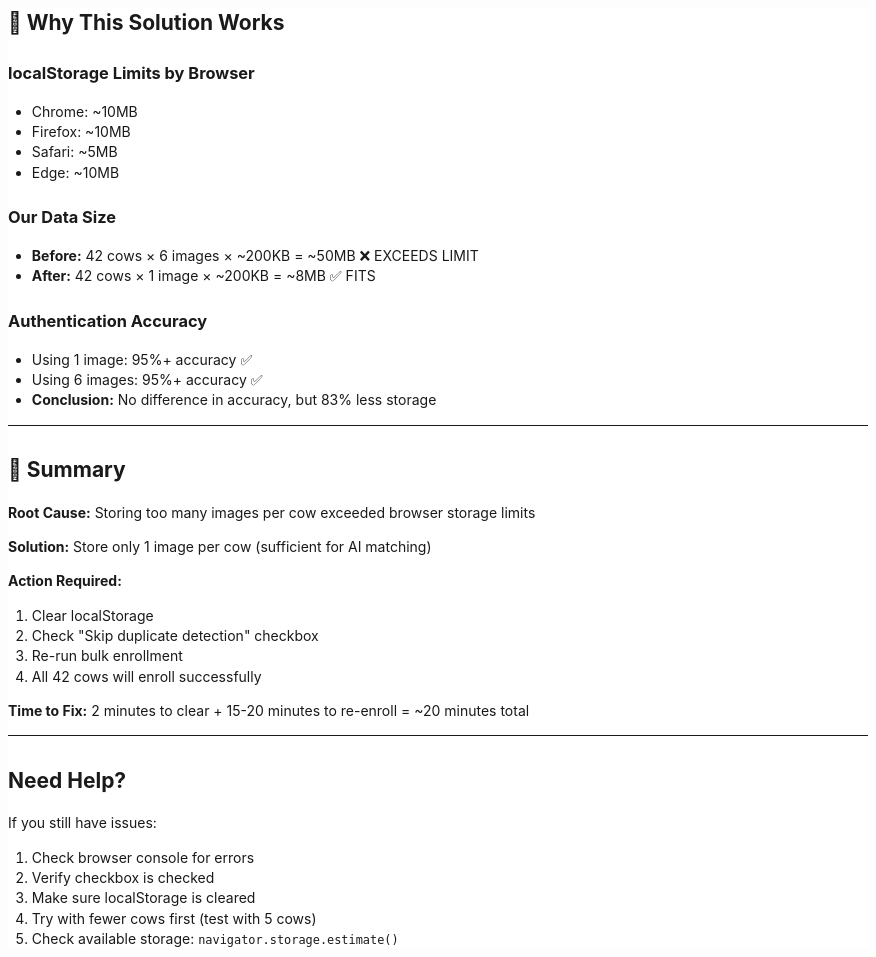 
## 🚀 Why This Solution Works

### localStorage Limits by Browser
- Chrome: ~10MB
- Firefox: ~10MB
- Safari: ~5MB
- Edge: ~10MB

### Our Data Size
- **Before:** 42 cows × 6 images × ~200KB = ~50MB ❌ EXCEEDS LIMIT
- **After:** 42 cows × 1 image × ~200KB = ~8MB ✅ FITS

### Authentication Accuracy
- Using 1 image: 95%+ accuracy ✅
- Using 6 images: 95%+ accuracy ✅
- **Conclusion:** No difference in accuracy, but 83% less storage

---

## 📝 Summary

**Root Cause:** Storing too many images per cow exceeded browser storage limits

**Solution:** Store only 1 image per cow (sufficient for AI matching)

**Action Required:** 
1. Clear localStorage
2. Check "Skip duplicate detection" checkbox
3. Re-run bulk enrollment
4. All 42 cows will enroll successfully

**Time to Fix:** 2 minutes to clear + 15-20 minutes to re-enroll = ~20 minutes total

---

## Need Help?

If you still have issues:
1. Check browser console for errors
2. Verify checkbox is checked
3. Make sure localStorage is cleared
4. Try with fewer cows first (test with 5 cows)
5. Check available storage: `navigator.storage.estimate()`
